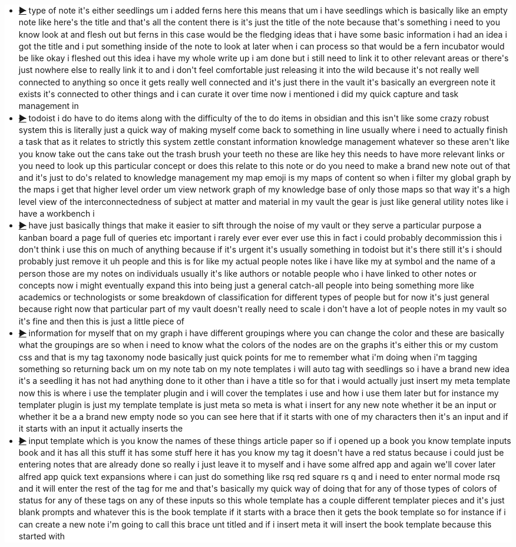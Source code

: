  - ~~[▶](https://www.youtube.com/watch?v=wB89lJs5A3s&t=3942)~~  type of note it's either seedlings um i added ferns here this means that um i have seedlings which is basically like an empty note like here's the title and that's all the content there is it's just the title of the note because that's something i need to you know look at and flesh out but ferns in this case would be the fledging ideas that i have some basic information i had an idea i got the title and i put something inside of the note to look at later when i can process so that would be a fern incubator would be like okay i fleshed out this idea i have my whole write up i am done but i still need to link it to other relevant areas or there's just nowhere else to really link it to and i don't feel comfortable just releasing it into the wild because it's not really well connected to anything so once it gets really well connected and it's just there in the vault it's basically an evergreen note it exists it's connected to other things and i can curate it over time now i mentioned i did my quick capture and task management in 
 - ~~[▶](https://www.youtube.com/watch?v=wB89lJs5A3s&t=4004)~~  todoist i do have to do items along with the difficulty of the to do items in obsidian and this isn't like some crazy robust system this is literally just a quick way of making myself come back to something in line usually where i need to actually finish a task that as it relates to strictly this system zettle constant information knowledge management whatever so these aren't like you know take out the cans take out the trash brush your teeth no these are like hey this needs to have more relevant links or you need to look up this particular concept or does this relate to this note or do you need to make a brand new note out of that and it's just to do's related to knowledge management my map emoji is my maps of content so when i filter my global graph by the maps i get that higher level order um view network graph of my knowledge base of only those maps so that way it's a high level view of the interconnectedness of subject at matter and material in my vault the gear is just like general utility notes like i have a workbench i 
 - ~~[▶](https://www.youtube.com/watch?v=wB89lJs5A3s&t=4071)~~  have just basically things that make it easier to sift through the noise of my vault or they serve a particular purpose a kanban board a page full of queries etc important i rarely ever ever ever use this in fact i could probably decommission this i don't think i use this on much of anything because if it's urgent it's usually something in todoist but it's there still it's i should probably just remove it uh people and this is for like my actual people notes like i have like my at symbol and the name of a person those are my notes on individuals usually it's like authors or notable people who i have linked to other notes or concepts now i might eventually expand this into being just a general catch-all people into being something more like academics or technologists or some breakdown of classification for different types of people but for now it's just general because right now that particular part of my vault doesn't really need to scale i don't have a lot of people notes in my vault so it's fine and then this is just a little piece of 
 - ~~[▶](https://www.youtube.com/watch?v=wB89lJs5A3s&t=4134)~~  information for myself that on my graph i have different groupings where you can change the color and these are basically what the groupings are so when i need to know what the colors of the nodes are on the graphs it's either this or my custom css and that is my tag taxonomy node basically just quick points for me to remember what i'm doing when i'm tagging something so returning back um on my note tab on my note templates i will auto tag with seedlings so i have a brand new idea it's a seedling it has not had anything done to it other than i have a title so for that i would actually just insert my meta template now this is where i use the templater plugin and i will cover the templates i use and how i use them later but for instance my templater plugin is just my template template is just meta so meta is what i insert for any new note whether it be an input or whether it be a a brand new empty node so you can see here that if it starts with one of my characters then it's an input and if it starts with an input it actually inserts the 
 - ~~[▶](https://www.youtube.com/watch?v=wB89lJs5A3s&t=4200)~~  input template which is you know the names of these things article paper so if i opened up a book you know template inputs book and it has all this stuff it has some stuff here it has you know my tag it doesn't have a red status because i could just be entering notes that are already done so really i just leave it to myself and i have some alfred app and again we'll cover later alfred app quick text expansions where i can just do something like rsq red square rs q and i need to enter normal mode rsq and it will enter the rest of the tag for me and that's basically my quick way of doing that for any of those types of colors of status for any of these tags on any of these inputs so this whole template has a couple different templater pieces and it's just blank prompts and whatever this is the book template if it starts with a brace then it gets the book template so for instance if i can create a new note i'm going to call this brace unt titled and if i insert meta it will insert the book template because this started with 